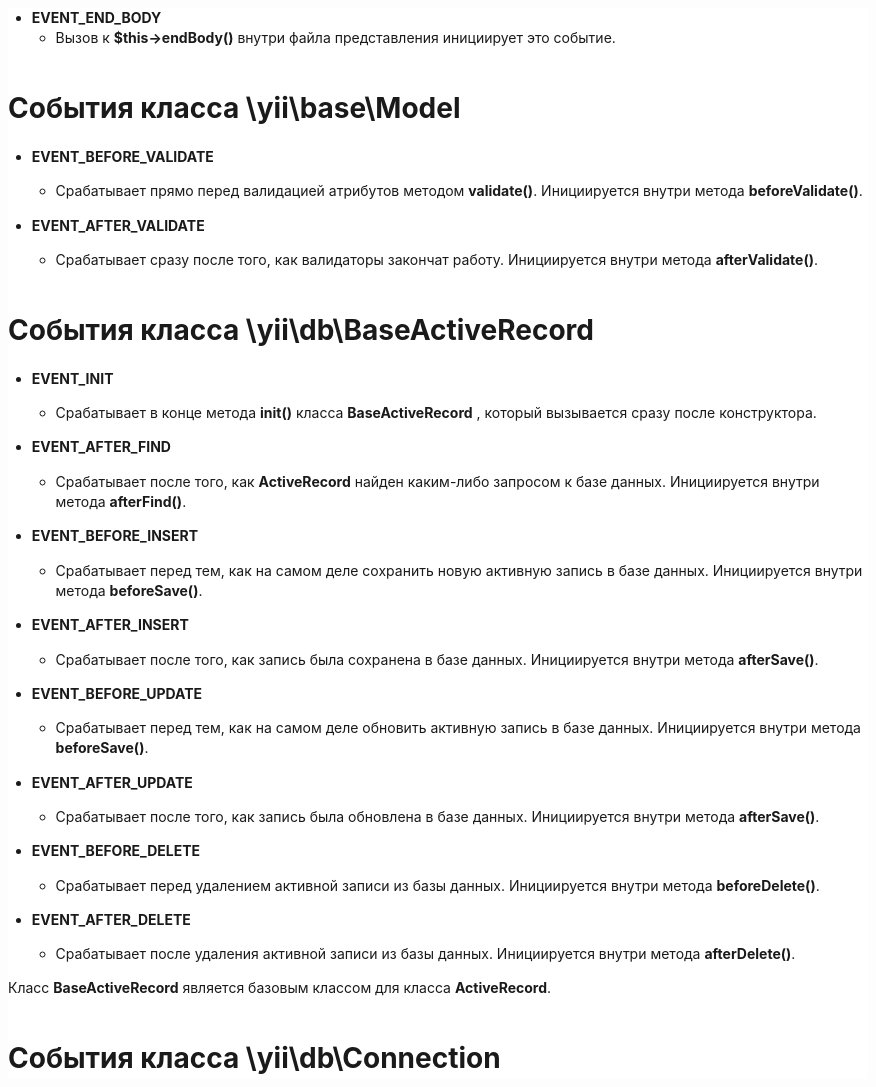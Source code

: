 * **EVENT_END_BODY** 
  * Вызов к **$this->endBody()**  внутри файла представления инициирует это событие.


# События класса \yii\base\Model

* **EVENT_BEFORE_VALIDATE** 
  * Срабатывает прямо перед валидацией атрибутов методом __validate()__. Инициируется внутри метода __beforeValidate()__.

* **EVENT_AFTER_VALIDATE** 
  * Срабатывает сразу после того, как валидаторы закончат работу. Инициируется внутри метода __afterValidate()__.


# События класса \yii\db\BaseActiveRecord

* **EVENT_INIT** 
  * Срабатывает в конце метода **init()**  класса **BaseActiveRecord** , который вызывается сразу после конструктора.

* **EVENT_AFTER_FIND** 
  * Срабатывает после того, как **ActiveRecord**  найден каким-либо запросом к базе данных. Инициируется внутри метода __afterFind()__.

* **EVENT_BEFORE_INSERT** 
  * Срабатывает перед тем, как на самом деле сохранить новую активную запись в базе данных. Инициируется внутри метода __beforeSave()__.

* **EVENT_AFTER_INSERT** 
  * Срабатывает после того, как запись была сохранена в базе данных. Инициируется внутри метода __afterSave()__.

* **EVENT_BEFORE_UPDATE** 
  * Срабатывает перед тем, как на самом деле обновить активную запись в базе данных. Инициируется внутри метода __beforeSave()__.

* **EVENT_AFTER_UPDATE** 
  * Срабатывает после того, как запись была обновлена в базе данных. Инициируется внутри метода __afterSave()__.

* **EVENT_BEFORE_DELETE** 
  * Срабатывает перед удалением активной записи из базы данных. Инициируется внутри метода __beforeDelete()__.

* **EVENT_AFTER_DELETE** 
  * Срабатывает после удаления активной записи из базы данных. Инициируется внутри метода __afterDelete()__.

Класс **BaseActiveRecord** является базовым классом для класса **ActiveRecord**.



# События класса \yii\db\Connection
